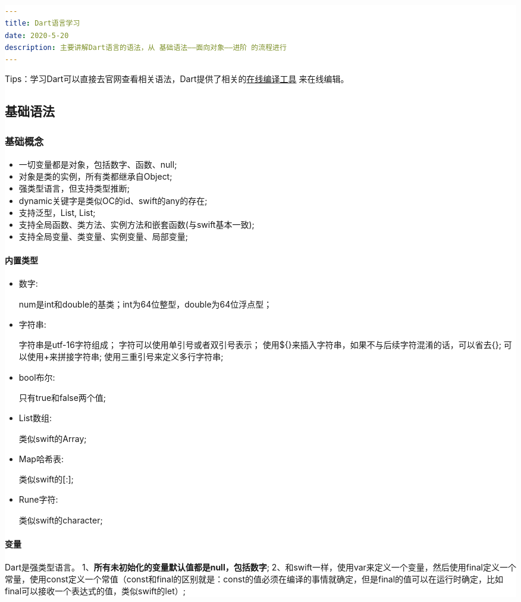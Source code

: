 ```yaml
---
title: Dart语言学习
date: 2020-5-20
description: 主要讲解Dart语言的语法，从 基础语法——面向对象——进阶 的流程进行
---
```


Tips：学习Dart可以直接去官网查看相关语法，Dart提供了相关的[在线编译工具](https://dartpad.cn/ ) 来在线编辑。

## 基础语法

### 基础概念
* 一切变量都是对象，包括数字、函数、null;
* 对象是类的实例，所有类都继承自Object;
* 强类型语言，但支持类型推断;
* dynamic关键字是类似OC的id、swift的any的存在;
* 支持泛型，List<int>, List<dynamic>;
* 支持全局函数、类方法、实例方法和嵌套函数(与swift基本一致);
* 支持全局变量、类变量、实例变量、局部变量;

#### 内置类型
* 数字:

  num是int和double的基类；int为64位整型，double为64位浮点型；

* 字符串:

  字符串是utf-16字符组成；
  字符可以使用单引号或者双引号表示；
  使用${}来插入字符串，如果不与后续字符混淆的话，可以省去{};
  可以使用+来拼接字符串;
  使用三重引号来定义多行字符串;
  
* bool布尔:

  只有true和false两个值;
  
* List数组:

  类似swift的Array;

* Map哈希表:

  类似swift的[:];

* Rune字符:

  类似swift的character;


#### 变量
Dart是强类型语言。
1、**所有未初始化的变量默认值都是null，包括数字**;
2、和swift一样，使用var来定义一个变量，然后使用final定义一个常量，使用const定义一个常值（const和final的区别就是：const的值必须在编译的事情就确定，但是final的值可以在运行时确定，比如final可以接收一个表达式的值，类似swift的let）;
